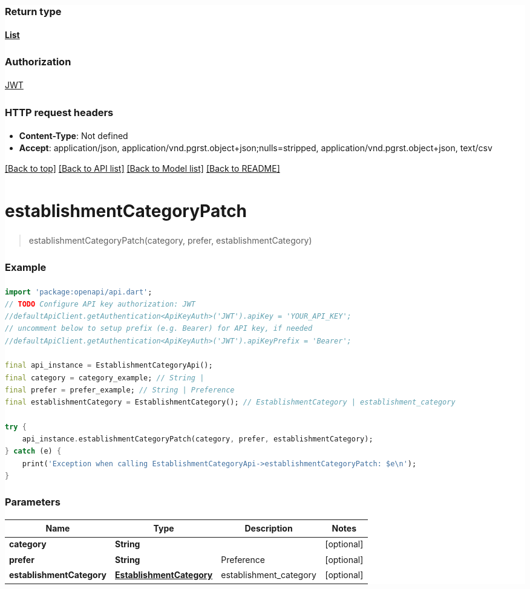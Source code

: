 ### Return type

[**List<EstablishmentCategory>**](EstablishmentCategory.md)

### Authorization

[JWT](../README.md#JWT)

### HTTP request headers

 - **Content-Type**: Not defined
 - **Accept**: application/json, application/vnd.pgrst.object+json;nulls=stripped, application/vnd.pgrst.object+json, text/csv

[[Back to top]](#) [[Back to API list]](../README.md#documentation-for-api-endpoints) [[Back to Model list]](../README.md#documentation-for-models) [[Back to README]](../README.md)

# **establishmentCategoryPatch**
> establishmentCategoryPatch(category, prefer, establishmentCategory)



### Example
```dart
import 'package:openapi/api.dart';
// TODO Configure API key authorization: JWT
//defaultApiClient.getAuthentication<ApiKeyAuth>('JWT').apiKey = 'YOUR_API_KEY';
// uncomment below to setup prefix (e.g. Bearer) for API key, if needed
//defaultApiClient.getAuthentication<ApiKeyAuth>('JWT').apiKeyPrefix = 'Bearer';

final api_instance = EstablishmentCategoryApi();
final category = category_example; // String | 
final prefer = prefer_example; // String | Preference
final establishmentCategory = EstablishmentCategory(); // EstablishmentCategory | establishment_category

try {
    api_instance.establishmentCategoryPatch(category, prefer, establishmentCategory);
} catch (e) {
    print('Exception when calling EstablishmentCategoryApi->establishmentCategoryPatch: $e\n');
}
```

### Parameters

Name | Type | Description  | Notes
------------- | ------------- | ------------- | -------------
 **category** | **String**|  | [optional] 
 **prefer** | **String**| Preference | [optional] 
 **establishmentCategory** | [**EstablishmentCategory**](EstablishmentCategory.md)| establishment_category | [optional] 
